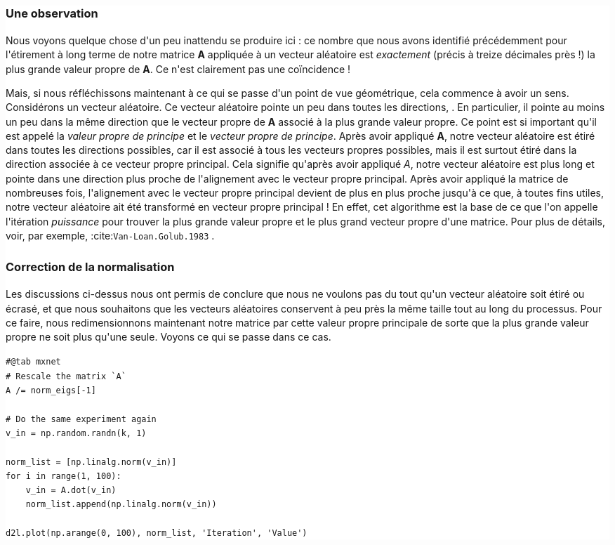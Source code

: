### Une observation

Nous voyons quelque chose d'un peu inattendu se produire ici : 
ce nombre que nous avons identifié précédemment pour l'étirement à long terme 
de notre matrice $\mathbf{A}$ 
 appliquée à un vecteur aléatoire est *exactement* 
(précis à treize décimales près !) 
la plus grande valeur propre de $\mathbf{A}$.
Ce n'est clairement pas une coïncidence !

Mais, si nous réfléchissons maintenant à ce qui se passe d'un point de vue géométrique,
cela commence à avoir un sens. Considérons un vecteur aléatoire. 
Ce vecteur aléatoire pointe un peu dans toutes les directions, 
. En particulier, il pointe au moins un peu 
dans la même direction que le vecteur propre de $\mathbf{A}$
 associé à la plus grande valeur propre.
Ce point est si important qu'il est appelé 
la *valeur propre de principe* et le *vecteur propre de principe*.
Après avoir appliqué $\mathbf{A}$, notre vecteur aléatoire 
est étiré dans toutes les directions possibles,
car il est associé à tous les vecteurs propres possibles,
mais il est surtout étiré dans la direction 
associée à ce vecteur propre principal.
Cela signifie qu'après avoir appliqué $A$, 
notre vecteur aléatoire est plus long et pointe dans une direction 
plus proche de l'alignement avec le vecteur propre principal.
Après avoir appliqué la matrice de nombreuses fois, 
l'alignement avec le vecteur propre principal devient de plus en plus proche jusqu'à ce que, 
à toutes fins utiles, notre vecteur aléatoire ait été transformé 
en vecteur propre principal !
En effet, cet algorithme est la base 
de ce que l'on appelle l'itération *puissance*
pour trouver la plus grande valeur propre et le plus grand vecteur propre d'une matrice. Pour plus de détails, voir, par exemple, :cite:`Van-Loan.Golub.1983` .

### Correction de la normalisation

Les discussions ci-dessus nous ont permis de conclure 
que nous ne voulons pas du tout qu'un vecteur aléatoire soit étiré ou écrasé,
et que nous souhaitons que les vecteurs aléatoires conservent à peu près la même taille tout au long du processus.
Pour ce faire, nous redimensionnons maintenant notre matrice par cette valeur propre principale 
de sorte que la plus grande valeur propre ne soit plus qu'une seule.
Voyons ce qui se passe dans ce cas.

```{.python .input}
#@tab mxnet
# Rescale the matrix `A`
A /= norm_eigs[-1]

# Do the same experiment again
v_in = np.random.randn(k, 1)

norm_list = [np.linalg.norm(v_in)]
for i in range(1, 100):
    v_in = A.dot(v_in)
    norm_list.append(np.linalg.norm(v_in))

d2l.plot(np.arange(0, 100), norm_list, 'Iteration', 'Value')
```
